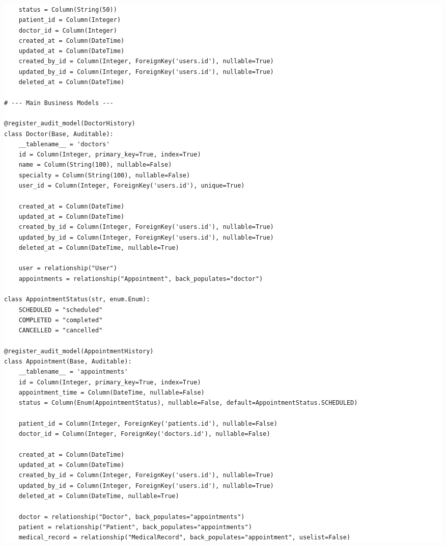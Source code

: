 ```
    status = Column(String(50))
    patient_id = Column(Integer)
    doctor_id = Column(Integer)
    created_at = Column(DateTime)
    updated_at = Column(DateTime)
    created_by_id = Column(Integer, ForeignKey('users.id'), nullable=True)
    updated_by_id = Column(Integer, ForeignKey('users.id'), nullable=True)
    deleted_at = Column(DateTime)

# --- Main Business Models ---

@register_audit_model(DoctorHistory)
class Doctor(Base, Auditable):
    __tablename__ = 'doctors'
    id = Column(Integer, primary_key=True, index=True)
    name = Column(String(100), nullable=False)
    specialty = Column(String(100), nullable=False)
    user_id = Column(Integer, ForeignKey('users.id'), unique=True)

    created_at = Column(DateTime)
    updated_at = Column(DateTime)
    created_by_id = Column(Integer, ForeignKey('users.id'), nullable=True)
    updated_by_id = Column(Integer, ForeignKey('users.id'), nullable=True)
    deleted_at = Column(DateTime, nullable=True)

    user = relationship("User")
    appointments = relationship("Appointment", back_populates="doctor")

class AppointmentStatus(str, enum.Enum):
    SCHEDULED = "scheduled"
    COMPLETED = "completed"
    CANCELLED = "cancelled"

@register_audit_model(AppointmentHistory)
class Appointment(Base, Auditable):
    __tablename__ = 'appointments'
    id = Column(Integer, primary_key=True, index=True)
    appointment_time = Column(DateTime, nullable=False)
    status = Column(Enum(AppointmentStatus), nullable=False, default=AppointmentStatus.SCHEDULED)
    
    patient_id = Column(Integer, ForeignKey('patients.id'), nullable=False)
    doctor_id = Column(Integer, ForeignKey('doctors.id'), nullable=False)

    created_at = Column(DateTime)
    updated_at = Column(DateTime)
    created_by_id = Column(Integer, ForeignKey('users.id'), nullable=True)
    updated_by_id = Column(Integer, ForeignKey('users.id'), nullable=True)
    deleted_at = Column(DateTime, nullable=True)

    doctor = relationship("Doctor", back_populates="appointments")
    patient = relationship("Patient", back_populates="appointments")
    medical_record = relationship("MedicalRecord", back_populates="appointment", uselist=False)
```
